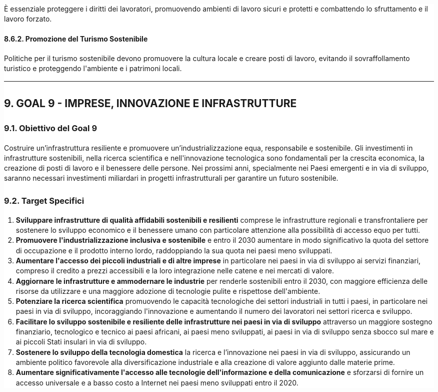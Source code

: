 È essenziale proteggere i diritti dei lavoratori, promuovendo ambienti di lavoro sicuri e protetti e combattendo lo sfruttamento e il lavoro forzato.

#### **8.6.2. Promozione del Turismo Sostenibile**

Politiche per il turismo sostenibile devono promuovere la cultura locale e creare posti di lavoro, evitando il sovraffollamento turistico e proteggendo l'ambiente e i patrimoni locali.

---

<div class="page"/>

## **9. GOAL 9 - IMPRESE, INNOVAZIONE E INFRASTRUTTURE**

### **9.1. Obiettivo del Goal 9**

Costruire un’infrastruttura resiliente e promuovere un’industrializzazione equa, responsabile e sostenibile. Gli investimenti in infrastrutture sostenibili, nella ricerca scientifica e nell'innovazione tecnologica sono fondamentali per la crescita economica, la creazione di posti di lavoro e il benessere delle persone. Nei prossimi anni, specialmente nei Paesi emergenti e in via di sviluppo, saranno necessari investimenti miliardari in progetti infrastrutturali per garantire un futuro sostenibile.

### **9.2. Target Specifici**

1. **Sviluppare infrastrutture di qualità affidabili sostenibili e resilienti** comprese le infrastrutture regionali e transfrontaliere per sostenere lo sviluppo economico e il benessere umano con particolare attenzione alla possibilità di accesso equo per tutti.
2. **Promuovere l'industrializzazione inclusiva e sostenibile** e entro il 2030 aumentare in modo significativo la quota del settore di occupazione e il prodotto interno lordo, raddoppiando la sua quota nei paesi meno sviluppati.
3. **Aumentare l'accesso dei piccoli industriali e di altre imprese** in particolare nei paesi in via di sviluppo ai servizi finanziari, compreso il credito a prezzi accessibili e la loro integrazione nelle catene e nei mercati di valore.
4. **Aggiornare le infrastrutture e ammodernare le industrie** per renderle sostenibili entro il 2030, con maggiore efficienza delle risorse da utilizzare e una maggiore adozione di tecnologie pulite e rispettose dell'ambiente.
5. **Potenziare la ricerca scientifica** promuovendo le capacità tecnologiche dei settori industriali in tutti i paesi, in particolare nei paesi in via di sviluppo, incoraggiando l'innovazione e aumentando il numero dei lavoratori nei settori ricerca e sviluppo.
6. **Facilitare lo sviluppo sostenibile e resiliente delle infrastrutture nei paesi in via di sviluppo** attraverso un maggiore sostegno finanziario, tecnologico e tecnico ai paesi africani, ai paesi meno sviluppati, ai paesi in via di sviluppo senza sbocco sul mare e ai piccoli Stati insulari in via di sviluppo.
7. **Sostenere lo sviluppo della tecnologia domestica** la ricerca e l’innovazione nei paesi in via di sviluppo, assicurando un ambiente politico favorevole alla diversificazione industriale e alla creazione di valore aggiunto dalle materie prime.
8. **Aumentare significativamente l'accesso alle tecnologie dell'informazione e della comunicazione** e sforzarsi di fornire un accesso universale e a basso costo a Internet nei paesi meno sviluppati entro il 2020.

<div class="page"/>
